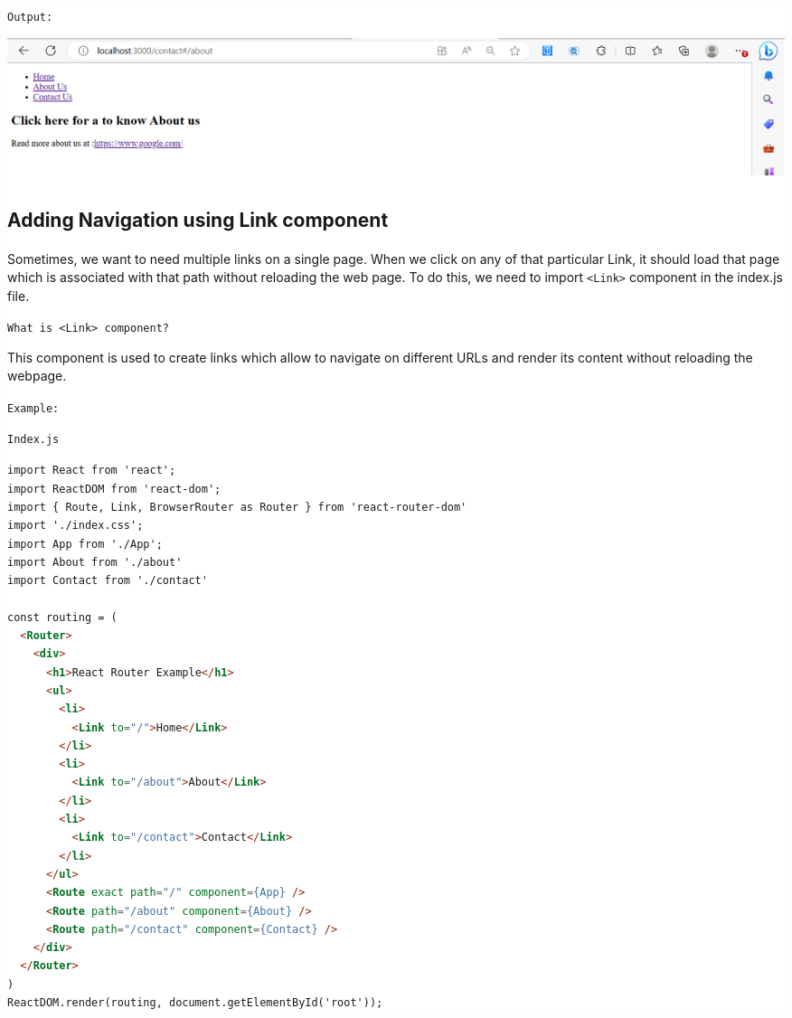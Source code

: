 `Output:`

![router](/images/router4.png)

## Adding Navigation using Link component

Sometimes, we want to need multiple links on a single page. When we click on any of that particular Link, it should load that page which is associated with that path without reloading the web page. To do this, we need to import `<Link>` component in the index.js file.

`What is <Link> component?`

This component is used to create links which allow to navigate on different URLs and render its content without reloading the webpage.

`Example:`

`Index.js`

```markdown
import React from 'react';  
import ReactDOM from 'react-dom';  
import { Route, Link, BrowserRouter as Router } from 'react-router-dom'  
import './index.css';  
import App from './App';  
import About from './about'  
import Contact from './contact'  
  
const routing = (  
  <Router>  
    <div>  
      <h1>React Router Example</h1>  
      <ul>  
        <li>  
          <Link to="/">Home</Link>  
        </li>  
        <li>  
          <Link to="/about">About</Link>  
        </li>  
        <li>  
          <Link to="/contact">Contact</Link>  
        </li>  
      </ul>  
      <Route exact path="/" component={App} />  
      <Route path="/about" component={About} />  
      <Route path="/contact" component={Contact} />  
    </div>  
  </Router>  
)  
ReactDOM.render(routing, document.getElementById('root'));  
```
